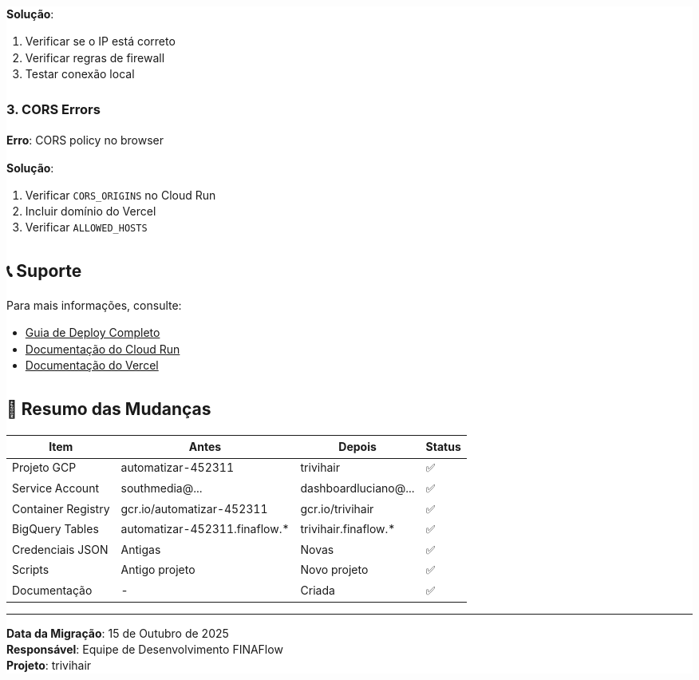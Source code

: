 **Solução**:
1. Verificar se o IP está correto
2. Verificar regras de firewall
3. Testar conexão local

### 3. CORS Errors

**Erro**: CORS policy no browser

**Solução**:
1. Verificar `CORS_ORIGINS` no Cloud Run
2. Incluir domínio do Vercel
3. Verificar `ALLOWED_HOSTS`

## 📞 Suporte

Para mais informações, consulte:
- [Guia de Deploy Completo](docs/GUIA_DEPLOY_TRIVIHAIR.md)
- [Documentação do Cloud Run](https://cloud.google.com/run/docs)
- [Documentação do Vercel](https://vercel.com/docs)

## 📝 Resumo das Mudanças

| Item | Antes | Depois | Status |
|------|-------|--------|--------|
| Projeto GCP | automatizar-452311 | trivihair | ✅ |
| Service Account | southmedia@... | dashboardluciano@... | ✅ |
| Container Registry | gcr.io/automatizar-452311 | gcr.io/trivihair | ✅ |
| BigQuery Tables | automatizar-452311.finaflow.* | trivihair.finaflow.* | ✅ |
| Credenciais JSON | Antigas | Novas | ✅ |
| Scripts | Antigo projeto | Novo projeto | ✅ |
| Documentação | - | Criada | ✅ |

---

**Data da Migração**: 15 de Outubro de 2025  
**Responsável**: Equipe de Desenvolvimento FINAFlow  
**Projeto**: trivihair


